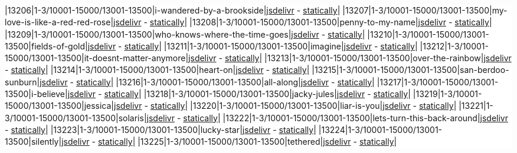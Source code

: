 |13206|1-3/10001-15000/13001-13500|i-wandered-by-a-brookside|[jsdelivr](https://cdn.jsdelivr.net/gh/dbchord/png-old-c-600x600_1-3/10001-15000/13001-13500/i-wandered-by-a-brookside.png) - [statically](https://cdn.statically.io/gh/dbchord/png-old-c-600x600_1-3/img/10001-15000/13001-13500/i-wandered-by-a-brookside.png)|
|13207|1-3/10001-15000/13001-13500|my-love-is-like-a-red-red-rose|[jsdelivr](https://cdn.jsdelivr.net/gh/dbchord/png-old-c-600x600_1-3/10001-15000/13001-13500/my-love-is-like-a-red-red-rose.png) - [statically](https://cdn.statically.io/gh/dbchord/png-old-c-600x600_1-3/img/10001-15000/13001-13500/my-love-is-like-a-red-red-rose.png)|
|13208|1-3/10001-15000/13001-13500|penny-to-my-name|[jsdelivr](https://cdn.jsdelivr.net/gh/dbchord/png-old-c-600x600_1-3/10001-15000/13001-13500/penny-to-my-name.png) - [statically](https://cdn.statically.io/gh/dbchord/png-old-c-600x600_1-3/img/10001-15000/13001-13500/penny-to-my-name.png)|
|13209|1-3/10001-15000/13001-13500|who-knows-where-the-time-goes|[jsdelivr](https://cdn.jsdelivr.net/gh/dbchord/png-old-c-600x600_1-3/10001-15000/13001-13500/who-knows-where-the-time-goes.png) - [statically](https://cdn.statically.io/gh/dbchord/png-old-c-600x600_1-3/img/10001-15000/13001-13500/who-knows-where-the-time-goes.png)|
|13210|1-3/10001-15000/13001-13500|fields-of-gold|[jsdelivr](https://cdn.jsdelivr.net/gh/dbchord/png-old-c-600x600_1-3/10001-15000/13001-13500/fields-of-gold.png) - [statically](https://cdn.statically.io/gh/dbchord/png-old-c-600x600_1-3/img/10001-15000/13001-13500/fields-of-gold.png)|
|13211|1-3/10001-15000/13001-13500|imagine|[jsdelivr](https://cdn.jsdelivr.net/gh/dbchord/png-old-c-600x600_1-3/10001-15000/13001-13500/imagine.png) - [statically](https://cdn.statically.io/gh/dbchord/png-old-c-600x600_1-3/img/10001-15000/13001-13500/imagine.png)|
|13212|1-3/10001-15000/13001-13500|it-doesnt-matter-anymore|[jsdelivr](https://cdn.jsdelivr.net/gh/dbchord/png-old-c-600x600_1-3/10001-15000/13001-13500/it-doesnt-matter-anymore.png) - [statically](https://cdn.statically.io/gh/dbchord/png-old-c-600x600_1-3/img/10001-15000/13001-13500/it-doesnt-matter-anymore.png)|
|13213|1-3/10001-15000/13001-13500|over-the-rainbow|[jsdelivr](https://cdn.jsdelivr.net/gh/dbchord/png-old-c-600x600_1-3/10001-15000/13001-13500/over-the-rainbow.png) - [statically](https://cdn.statically.io/gh/dbchord/png-old-c-600x600_1-3/img/10001-15000/13001-13500/over-the-rainbow.png)|
|13214|1-3/10001-15000/13001-13500|heart-on|[jsdelivr](https://cdn.jsdelivr.net/gh/dbchord/png-old-c-600x600_1-3/10001-15000/13001-13500/heart-on.png) - [statically](https://cdn.statically.io/gh/dbchord/png-old-c-600x600_1-3/img/10001-15000/13001-13500/heart-on.png)|
|13215|1-3/10001-15000/13001-13500|san-berdoo-sunburn|[jsdelivr](https://cdn.jsdelivr.net/gh/dbchord/png-old-c-600x600_1-3/10001-15000/13001-13500/san-berdoo-sunburn.png) - [statically](https://cdn.statically.io/gh/dbchord/png-old-c-600x600_1-3/img/10001-15000/13001-13500/san-berdoo-sunburn.png)|
|13216|1-3/10001-15000/13001-13500|all-along|[jsdelivr](https://cdn.jsdelivr.net/gh/dbchord/png-old-c-600x600_1-3/10001-15000/13001-13500/all-along.png) - [statically](https://cdn.statically.io/gh/dbchord/png-old-c-600x600_1-3/img/10001-15000/13001-13500/all-along.png)|
|13217|1-3/10001-15000/13001-13500|i-believe|[jsdelivr](https://cdn.jsdelivr.net/gh/dbchord/png-old-c-600x600_1-3/10001-15000/13001-13500/i-believe.png) - [statically](https://cdn.statically.io/gh/dbchord/png-old-c-600x600_1-3/img/10001-15000/13001-13500/i-believe.png)|
|13218|1-3/10001-15000/13001-13500|jacky-jules|[jsdelivr](https://cdn.jsdelivr.net/gh/dbchord/png-old-c-600x600_1-3/10001-15000/13001-13500/jacky-jules.png) - [statically](https://cdn.statically.io/gh/dbchord/png-old-c-600x600_1-3/img/10001-15000/13001-13500/jacky-jules.png)|
|13219|1-3/10001-15000/13001-13500|jessica|[jsdelivr](https://cdn.jsdelivr.net/gh/dbchord/png-old-c-600x600_1-3/10001-15000/13001-13500/jessica.png) - [statically](https://cdn.statically.io/gh/dbchord/png-old-c-600x600_1-3/img/10001-15000/13001-13500/jessica.png)|
|13220|1-3/10001-15000/13001-13500|liar-is-you|[jsdelivr](https://cdn.jsdelivr.net/gh/dbchord/png-old-c-600x600_1-3/10001-15000/13001-13500/liar-is-you.png) - [statically](https://cdn.statically.io/gh/dbchord/png-old-c-600x600_1-3/img/10001-15000/13001-13500/liar-is-you.png)|
|13221|1-3/10001-15000/13001-13500|solaris|[jsdelivr](https://cdn.jsdelivr.net/gh/dbchord/png-old-c-600x600_1-3/10001-15000/13001-13500/solaris.png) - [statically](https://cdn.statically.io/gh/dbchord/png-old-c-600x600_1-3/img/10001-15000/13001-13500/solaris.png)|
|13222|1-3/10001-15000/13001-13500|lets-turn-this-back-around|[jsdelivr](https://cdn.jsdelivr.net/gh/dbchord/png-old-c-600x600_1-3/10001-15000/13001-13500/lets-turn-this-back-around.png) - [statically](https://cdn.statically.io/gh/dbchord/png-old-c-600x600_1-3/img/10001-15000/13001-13500/lets-turn-this-back-around.png)|
|13223|1-3/10001-15000/13001-13500|lucky-star|[jsdelivr](https://cdn.jsdelivr.net/gh/dbchord/png-old-c-600x600_1-3/10001-15000/13001-13500/lucky-star.png) - [statically](https://cdn.statically.io/gh/dbchord/png-old-c-600x600_1-3/img/10001-15000/13001-13500/lucky-star.png)|
|13224|1-3/10001-15000/13001-13500|silently|[jsdelivr](https://cdn.jsdelivr.net/gh/dbchord/png-old-c-600x600_1-3/10001-15000/13001-13500/silently.png) - [statically](https://cdn.statically.io/gh/dbchord/png-old-c-600x600_1-3/img/10001-15000/13001-13500/silently.png)|
|13225|1-3/10001-15000/13001-13500|tethered|[jsdelivr](https://cdn.jsdelivr.net/gh/dbchord/png-old-c-600x600_1-3/10001-15000/13001-13500/tethered.png) - [statically](https://cdn.statically.io/gh/dbchord/png-old-c-600x600_1-3/img/10001-15000/13001-13500/tethered.png)|